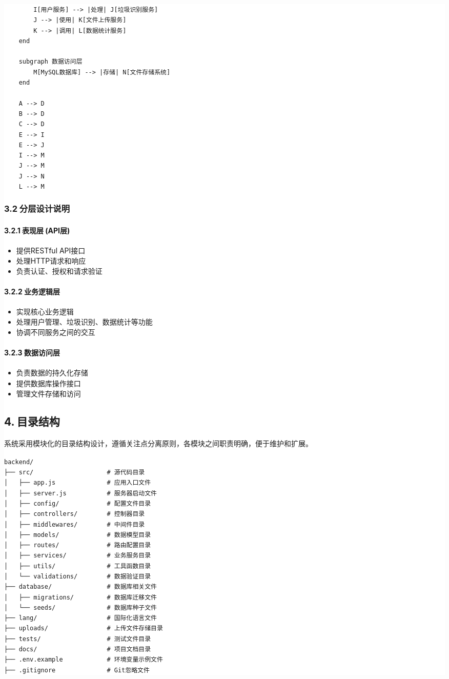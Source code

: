 ```
        I[用户服务] --> |处理| J[垃圾识别服务]
        J --> |使用| K[文件上传服务]
        K --> |调用| L[数据统计服务]
    end

    subgraph 数据访问层
        M[MySQL数据库] --> |存储| N[文件存储系统]
    end

    A --> D
    B --> D
    C --> D
    E --> I
    E --> J
    I --> M
    J --> M
    J --> N
    L --> M
```

### 3.2 分层设计说明

#### 3.2.1 表现层 (API层)
- 提供RESTful API接口
- 处理HTTP请求和响应
- 负责认证、授权和请求验证

#### 3.2.2 业务逻辑层
- 实现核心业务逻辑
- 处理用户管理、垃圾识别、数据统计等功能
- 协调不同服务之间的交互

#### 3.2.3 数据访问层
- 负责数据的持久化存储
- 提供数据库操作接口
- 管理文件存储和访问

## 4. 目录结构

系统采用模块化的目录结构设计，遵循关注点分离原则，各模块之间职责明确，便于维护和扩展。

```
backend/
├── src/                    # 源代码目录
│   ├── app.js              # 应用入口文件
│   ├── server.js           # 服务器启动文件
│   ├── config/             # 配置文件目录
│   ├── controllers/        # 控制器目录
│   ├── middlewares/        # 中间件目录
│   ├── models/             # 数据模型目录
│   ├── routes/             # 路由配置目录
│   ├── services/           # 业务服务目录
│   ├── utils/              # 工具函数目录
│   └── validations/        # 数据验证目录
├── database/               # 数据库相关文件
│   ├── migrations/         # 数据库迁移文件
│   └── seeds/              # 数据库种子文件
├── lang/                   # 国际化语言文件
├── uploads/                # 上传文件存储目录
├── tests/                  # 测试文件目录
├── docs/                   # 项目文档目录
├── .env.example            # 环境变量示例文件
├── .gitignore              # Git忽略文件
```